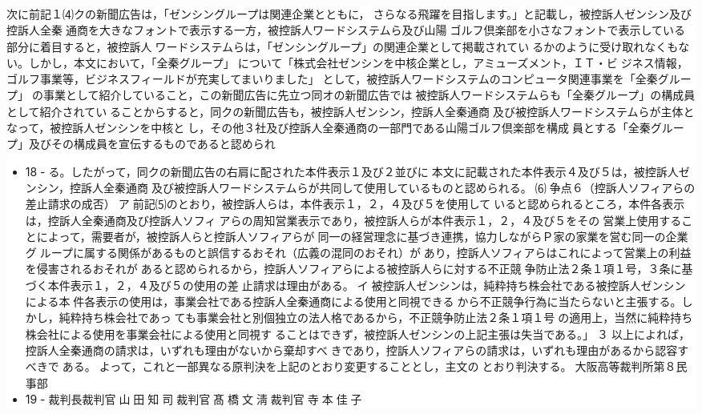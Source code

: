 次に前記１⑷クの新聞広告は，「ゼンシングループは関連企業とともに，
さらなる飛躍を目指します。」と記載し，被控訴人ゼンシン及び控訴人全秦
通商を大きなフォントで表示する一方，被控訴人ワードシステムら及び山陽
ゴルフ倶楽部を小さなフォントで表示している部分に着目すると，被控訴人
ワードシステムらは，「ゼンシングループ」の関連企業として掲載されてい
るかのように受け取れなくもない。しかし，本文において，「全秦グループ」
について「株式会社ゼンシンを中核企業とし，アミューズメント，ＩＴ・ビ
ジネス情報，ゴルフ事業等，ビジネスフィールドが充実してまいりました」
として，被控訴人ワードシステムのコンピュータ関連事業を「全秦グループ」
の事業として紹介していること，この新聞広告に先立つ同オの新聞広告では
被控訴人ワードシステムらも「全秦グループ」の構成員として紹介されてい
ることからすると，同クの新聞広告も，被控訴人ゼンシン，控訴人全秦通商
及び被控訴人ワードシステムらが主体となって，被控訴人ゼンシンを中核と
し，その他３社及び控訴人全秦通商の一部門である山陽ゴルフ倶楽部を構成
員とする「全秦グループ」及びその構成員を宣伝するものであると認められ
- 18 -
る。したがって，同クの新聞広告の右肩に配された本件表示１及び２並びに
本文に記載された本件表示４及び５は，被控訴人ゼンシン，控訴人全秦通商
及び被控訴人ワードシステムらが共同して使用しているものと認められる。
⑹ 争点６（控訴人ソフィアらの差止請求の成否）
ア 前記⑸のとおり，被控訴人らは，本件表示１，２，４及び５を使用して
いると認められるところ，本件各表示は，控訴人全秦通商及び控訴人ソフィ
アらの周知営業表示であり，被控訴人らが本件表示１，２，４及び５をその
営業上使用することによって，需要者が，被控訴人らと控訴人ソフィアらが
同一の経営理念に基づき連携，協力しながらＰ家の家業を営む同一の企業グ
ループに属する関係があるものと誤信するおそれ（広義の混同のおそれ）が
あり，控訴人ソフィアらはこれによって営業上の利益を侵害されるおそれが
あると認められるから，控訴人ソフィアらによる被控訴人らに対する不正競
争防止法２条１項１号，３条に基づく本件表示１，２，４及び５の使用の差
止請求は理由がある。
イ 被控訴人ゼンシンは，純粋持ち株会社である被控訴人ゼンシンによる本
件各表示の使用は，事業会社である控訴人全秦通商による使用と同視できる
から不正競争行為に当たらないと主張する。しかし，純粋持ち株会社であっ
ても事業会社と別個独立の法人格であるから，不正競争防止法２条１項１号
の適用上，当然に純粋持ち株会社による使用を事業会社による使用と同視す
ることはできず，被控訴人ゼンシンの上記主張は失当である。」
３ 以上によれば，控訴人全秦通商の請求は，いずれも理由がないから棄却すべ
きであり，控訴人ソフィアらの請求は，いずれも理由があるから認容すべきで
ある。
よって，これと一部異なる原判決を上記のとおり変更することとし，主文の
とおり判決する。
大阪高等裁判所第８民事部
- 19 -
裁判長裁判官 山 田 知 司
裁判官 髙 橋 文 淸
裁判官 寺 本 佳 子

                    